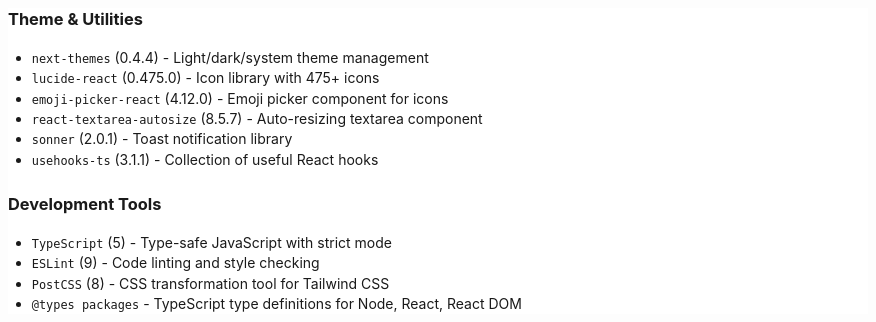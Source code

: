 ### Theme & Utilities
- `next-themes` (0.4.4) - Light/dark/system theme management
- `lucide-react` (0.475.0) - Icon library with 475+ icons
- `emoji-picker-react` (4.12.0) - Emoji picker component for icons
- `react-textarea-autosize` (8.5.7) - Auto-resizing textarea component
- `sonner` (2.0.1) - Toast notification library
- `usehooks-ts` (3.1.1) - Collection of useful React hooks

### Development Tools
- `TypeScript` (5) - Type-safe JavaScript with strict mode
- `ESLint` (9) - Code linting and style checking
- `PostCSS` (8) - CSS transformation tool for Tailwind CSS
- `@types packages` - TypeScript type definitions for Node, React, React DOM
